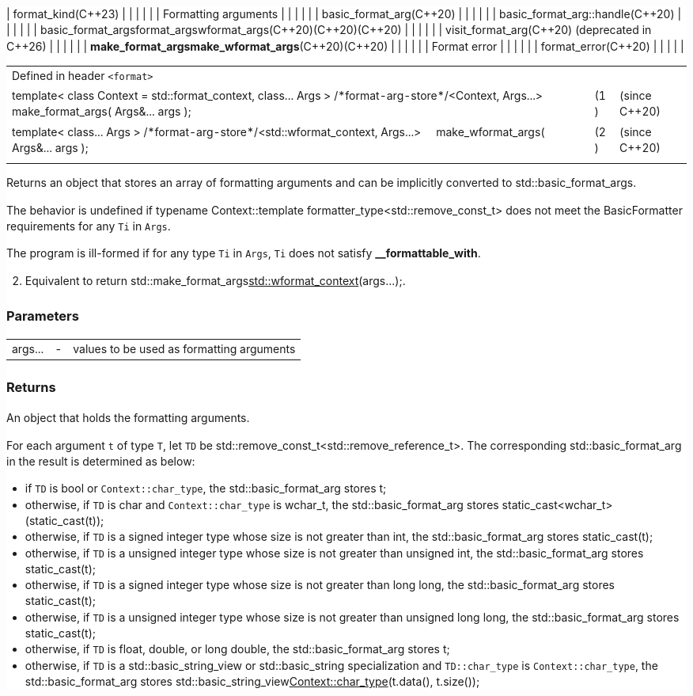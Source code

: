 | format_kind(C++23) | | | | |
| Formatting arguments | | | | |
| basic_format_arg(C++20) | | | | |
| basic_format_arg::handle(C++20) | | | | |
| basic_format_argsformat_argswformat_args(C++20)(C++20)(C++20) | | | | |
| visit_format_arg(C++20) (deprecated in C++26) | | | | |
| ****make_format_argsmake_wformat_args****(C++20)(C++20) | | | | |
| Format error | | | | |
| format_error(C++20) | | | | |

|  |  |  |
| --- | --- | --- |
| Defined in header `<format>` |  |  |
| template< class Context = std::format_context, class... Args >  /\*format-arg-store\*/<Context, Args...>     make_format_args( Args&... args ); | (1) | (since C++20) |
| template< class... Args >  /\*format-arg-store\*/<std::wformat_context, Args...>     make_wformat_args( Args&... args ); | (2) | (since C++20) |
|  |  |  |

Returns an object that stores an array of formatting arguments and can be implicitly converted to std::basic_format_args<Context>.

The behavior is undefined if typename Context::template formatter_type<std::remove_const_t<Ti>> does not meet the BasicFormatter requirements for any `Ti` in `Args`.

The program is ill-formed if for any type `Ti` in `Args`, `Ti` does not satisfy **__formattable_with**<Context>.

2) Equivalent to return std::make_format_args<std::wformat_context>(args...);.

### Parameters

|  |  |  |
| --- | --- | --- |
| args... | - | values to be used as formatting arguments |

### Returns

An object that holds the formatting arguments.

For each argument `t` of type `T`, let `TD` be std::remove_const_t<std::remove_reference_t<T>>. The corresponding std::basic_format_arg in the result is determined as below:

- if `TD` is bool or `Context::char_type`, the std::basic_format_arg stores t;
- otherwise, if `TD` is char and `Context::char_type` is wchar_t, the std::basic_format_arg stores static_cast<wchar_t>(static_cast<unsigned char>(t));
- otherwise, if `TD` is a signed integer type whose size is not greater than int, the std::basic_format_arg stores static_cast<int>(t);
- otherwise, if `TD` is a unsigned integer type whose size is not greater than unsigned int, the std::basic_format_arg stores static_cast<unsigned int>(t);
- otherwise, if `TD` is a signed integer type whose size is not greater than long long, the std::basic_format_arg stores static_cast<long long>(t);
- otherwise, if `TD` is a unsigned integer type whose size is not greater than unsigned long long, the std::basic_format_arg stores static_cast<unsigned long long>(t);
- otherwise, if `TD` is float, double, or long double, the std::basic_format_arg stores t;
- otherwise, if `TD` is a std::basic_string_view or std::basic_string specialization and `TD::char_type` is `Context::char_type`, the std::basic_format_arg stores std::basic_string_view<Context::char_type>(t.data(), t.size());